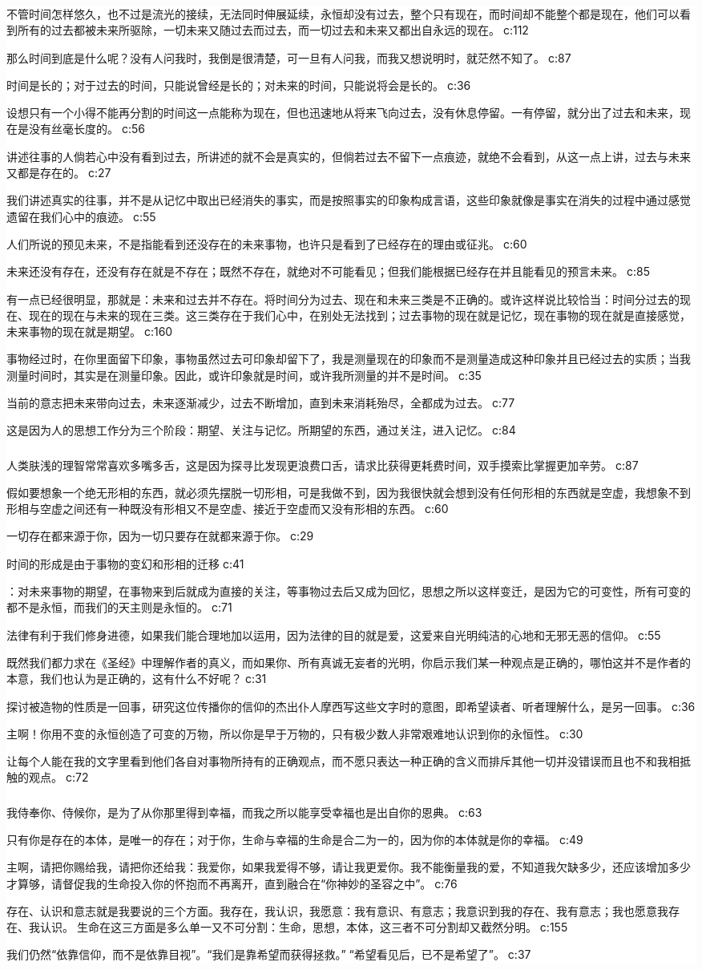 不管时间怎样悠久，也不过是流光的接续，无法同时伸展延续，永恒却没有过去，整个只有现在，而时间却不能整个都是现在，他们可以看到所有的过去都被未来所驱除，一切未来又随过去而过去，而一切过去和未来又都出自永远的现在。 c:112

那么时间到底是什么呢？没有人问我时，我倒是很清楚，可一旦有人问我，而我又想说明时，就茫然不知了。 c:87

时间是长的；对于过去的时间，只能说曾经是长的；对未来的时间，只能说将会是长的。 c:36

设想只有一个小得不能再分割的时间这一点能称为现在，但也迅速地从将来飞向过去，没有休息停留。一有停留，就分出了过去和未来，现在是没有丝毫长度的。 c:56

讲述往事的人倘若心中没有看到过去，所讲述的就不会是真实的，但倘若过去不留下一点痕迹，就绝不会看到，从这一点上讲，过去与未来又都是存在的。 c:27

我们讲述真实的往事，并不是从记忆中取出已经消失的事实，而是按照事实的印象构成言语，这些印象就像是事实在消失的过程中通过感觉遗留在我们心中的痕迹。 c:55

人们所说的预见未来，不是指能看到还没存在的未来事物，也许只是看到了已经存在的理由或征兆。 c:60

未来还没有存在，还没有存在就是不存在；既然不存在，就绝对不可能看见；但我们能根据已经存在并且能看见的预言未来。 c:85

有一点已经很明显，那就是：未来和过去并不存在。将时间分为过去、现在和未来三类是不正确的。或许这样说比较恰当：时间分过去的现在、现在的现在与未来的现在三类。这三类存在于我们心中，在别处无法找到；过去事物的现在就是记忆，现在事物的现在就是直接感觉，未来事物的现在就是期望。 c:160

事物经过时，在你里面留下印象，事物虽然过去可印象却留下了，我是测量现在的印象而不是测量造成这种印象并且已经过去的实质；当我测量时间时，其实是在测量印象。因此，或许印象就是时间，或许我所测量的并不是时间。 c:35

当前的意志把未来带向过去，未来逐渐减少，过去不断增加，直到未来消耗殆尽，全都成为过去。 c:77

这是因为人的思想工作分为三个阶段：期望、关注与记忆。所期望的东西，通过关注，进入记忆。 c:84

### 

人类肤浅的理智常常喜欢多嘴多舌，这是因为探寻比发现更浪费口舌，请求比获得更耗费时间，双手摸索比掌握更加辛劳。 c:87

假如要想象一个绝无形相的东西，就必须先摆脱一切形相，可是我做不到，因为我很快就会想到没有任何形相的东西就是空虚，我想象不到形相与空虚之间还有一种既没有形相又不是空虚、接近于空虚而又没有形相的东西。 c:60

一切存在都来源于你，因为一切只要存在就都来源于你。 c:29

时间的形成是由于事物的变幻和形相的迁移 c:41

：对未来事物的期望，在事物来到后就成为直接的关注，等事物过去后又成为回忆，思想之所以这样变迁，是因为它的可变性，所有可变的都不是永恒，而我们的天主则是永恒的。 c:71

法律有利于我们修身进德，如果我们能合理地加以运用，因为法律的目的就是爱，这爱来自光明纯洁的心地和无邪无恶的信仰。 c:55

既然我们都力求在《圣经》中理解作者的真义，而如果你、所有真诚无妄者的光明，你启示我们某一种观点是正确的，哪怕这并不是作者的本意，我们也认为是正确的，这有什么不好呢？ c:31

探讨被造物的性质是一回事，研究这位传播你的信仰的杰出仆人摩西写这些文字时的意图，即希望读者、听者理解什么，是另一回事。 c:36

主啊！你用不变的永恒创造了可变的万物，所以你是早于万物的，只有极少数人非常艰难地认识到你的永恒性。 c:30

让每个人能在我的文字里看到他们各自对事物所持有的正确观点，而不愿只表达一种正确的含义而排斥其他一切并没错误而且也不和我相抵触的观点。 c:72

### 

我侍奉你、侍候你，是为了从你那里得到幸福，而我之所以能享受幸福也是出自你的恩典。 c:63

只有你是存在的本体，是唯一的存在；对于你，生命与幸福的生命是合二为一的，因为你的本体就是你的幸福。 c:49

主啊，请把你赐给我，请把你还给我：我爱你，如果我爱得不够，请让我更爱你。我不能衡量我的爱，不知道我欠缺多少，还应该增加多少才算够，请督促我的生命投入你的怀抱而不再离开，直到融合在“你神妙的圣容之中”。 c:76

存在、认识和意志就是我要说的三个方面。我存在，我认识，我愿意：我有意识、有意志；我意识到我的存在、我有意志；我也愿意我存在、我认识。    生命在这三方面是多么单一又不可分割：生命，思想，本体，这三者不可分割却又截然分明。 c:155

我们仍然“依靠信仰，而不是依靠目视”。“我们是靠希望而获得拯救。” “希望看见后，已不是希望了”。 c:37
